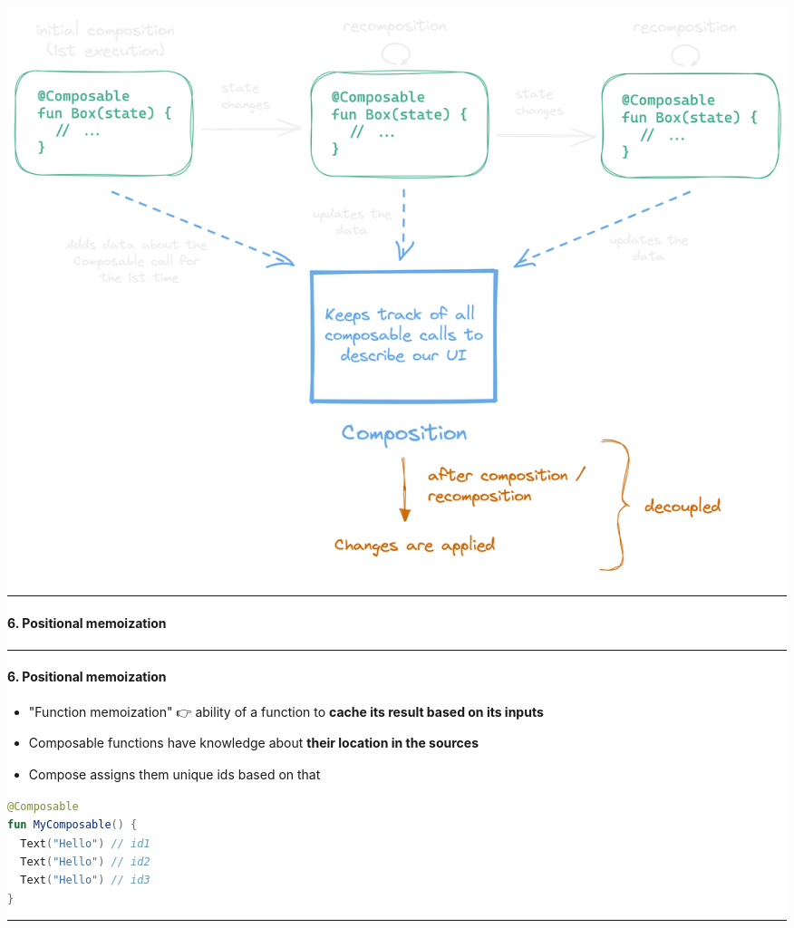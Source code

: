 <img src="slides/images/fastexecution.png" width=900 />

---

#### **6. Positional memoization**

---

#### **6. Positional memoization**

* "Function memoization" 👉 ability of a function to **cache its result based on its inputs**

* Composable functions have knowledge about **their location in the sources**

* Compose assigns them unique ids based on that

```kotlin
@Composable
fun MyComposable() {
  Text("Hello") // id1
  Text("Hello") // id2
  Text("Hello") // id3
}
```

---
